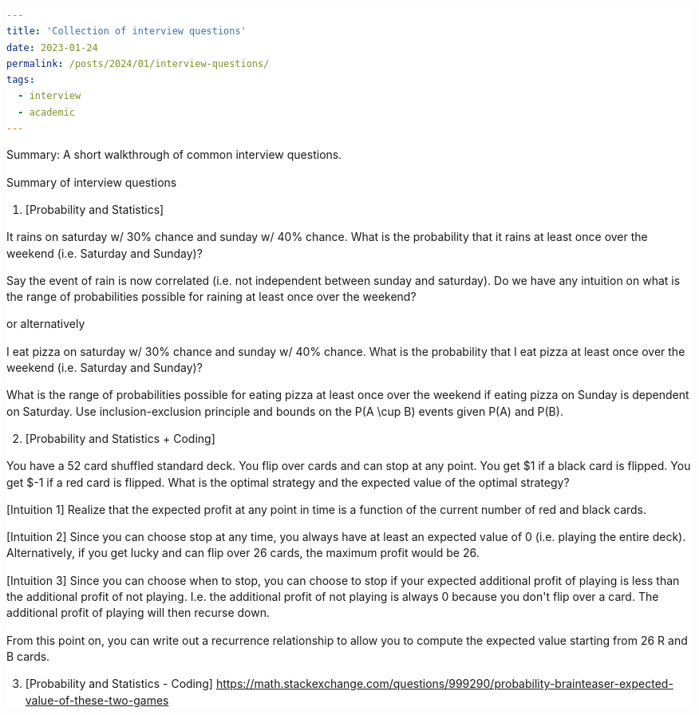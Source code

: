```yaml
---
title: 'Collection of interview questions'
date: 2023-01-24
permalink: /posts/2024/01/interview-questions/
tags:
  - interview
  - academic
---
```


Summary: A short walkthrough of common interview questions.

Summary of interview questions

1. [Probability and Statistics]

It rains on saturday w/ 30% chance and sunday w/ 40% chance. What is the probability that it rains at least once over the weekend (i.e. Saturday and Sunday)? 

Say the event of rain is now correlated (i.e. not independent between sunday and saturday). Do we have any intuition on what is the range of probabilities possible for raining at least once over the weekend?

or alternatively

I eat pizza on saturday w/ 30% chance and sunday w/ 40% chance. What is the probability that I eat pizza at least once over the weekend (i.e. Saturday and Sunday)? 

What is the range of probabilities possible for eating pizza at least once over the weekend if eating pizza on Sunday is dependent on Saturday. Use inclusion-exclusion principle and bounds on the P(A \cup B) events given P(A) and P(B).

2. [Probability and Statistics + Coding]

You have a 52 card shuffled standard deck. You flip over cards and can stop at any point. You get $1 if a black card is flipped. You get $-1 if a red card is flipped. What is the optimal strategy and the expected value of the optimal strategy?

[Intuition 1] Realize that the expected profit at any point in time is a function of the current number of red and black cards.

[Intuition 2] Since you can choose stop at any time, you always have at least an expected value of 0 (i.e. playing the entire deck). Alternatively, if you get lucky and can flip over 26 cards, the maximum profit would be 26.

[Intuition 3] Since you can choose when to stop, you can choose to stop if your expected additional profit of playing is less than the additional profit of not playing. I.e. the additional profit of not playing is always 0 because you don't flip over a card. The additional profit of playing will then recurse down.

From this point on, you can write out a recurrence relationship to allow you to compute the
expected value starting from 26 R and B cards.

3. [Probability and Statistics - Coding]
https://math.stackexchange.com/questions/999290/probability-brainteaser-expected-value-of-these-two-games
